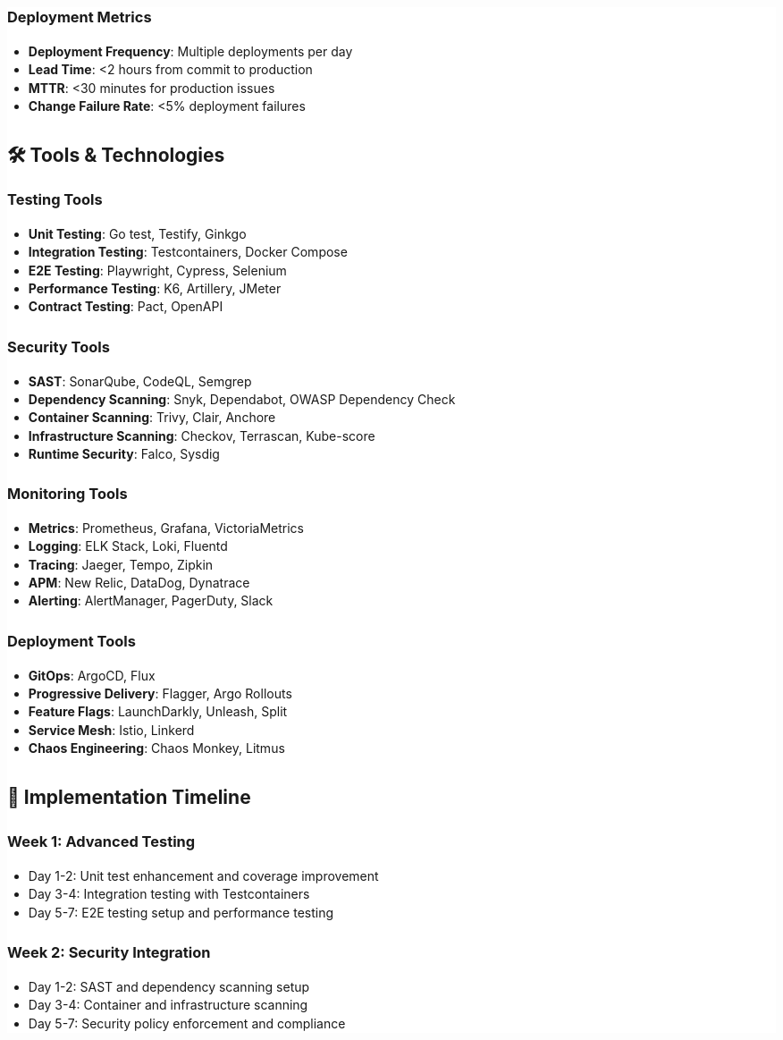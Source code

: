 ### Deployment Metrics
- **Deployment Frequency**: Multiple deployments per day
- **Lead Time**: <2 hours from commit to production
- **MTTR**: <30 minutes for production issues
- **Change Failure Rate**: <5% deployment failures

## 🛠️ Tools & Technologies

### Testing Tools
- **Unit Testing**: Go test, Testify, Ginkgo
- **Integration Testing**: Testcontainers, Docker Compose
- **E2E Testing**: Playwright, Cypress, Selenium
- **Performance Testing**: K6, Artillery, JMeter
- **Contract Testing**: Pact, OpenAPI

### Security Tools
- **SAST**: SonarQube, CodeQL, Semgrep
- **Dependency Scanning**: Snyk, Dependabot, OWASP Dependency Check
- **Container Scanning**: Trivy, Clair, Anchore
- **Infrastructure Scanning**: Checkov, Terrascan, Kube-score
- **Runtime Security**: Falco, Sysdig

### Monitoring Tools
- **Metrics**: Prometheus, Grafana, VictoriaMetrics
- **Logging**: ELK Stack, Loki, Fluentd
- **Tracing**: Jaeger, Tempo, Zipkin
- **APM**: New Relic, DataDog, Dynatrace
- **Alerting**: AlertManager, PagerDuty, Slack

### Deployment Tools
- **GitOps**: ArgoCD, Flux
- **Progressive Delivery**: Flagger, Argo Rollouts
- **Feature Flags**: LaunchDarkly, Unleash, Split
- **Service Mesh**: Istio, Linkerd
- **Chaos Engineering**: Chaos Monkey, Litmus

## 📝 Implementation Timeline

### Week 1: Advanced Testing
- Day 1-2: Unit test enhancement and coverage improvement
- Day 3-4: Integration testing with Testcontainers
- Day 5-7: E2E testing setup and performance testing

### Week 2: Security Integration
- Day 1-2: SAST and dependency scanning setup
- Day 3-4: Container and infrastructure scanning
- Day 5-7: Security policy enforcement and compliance
